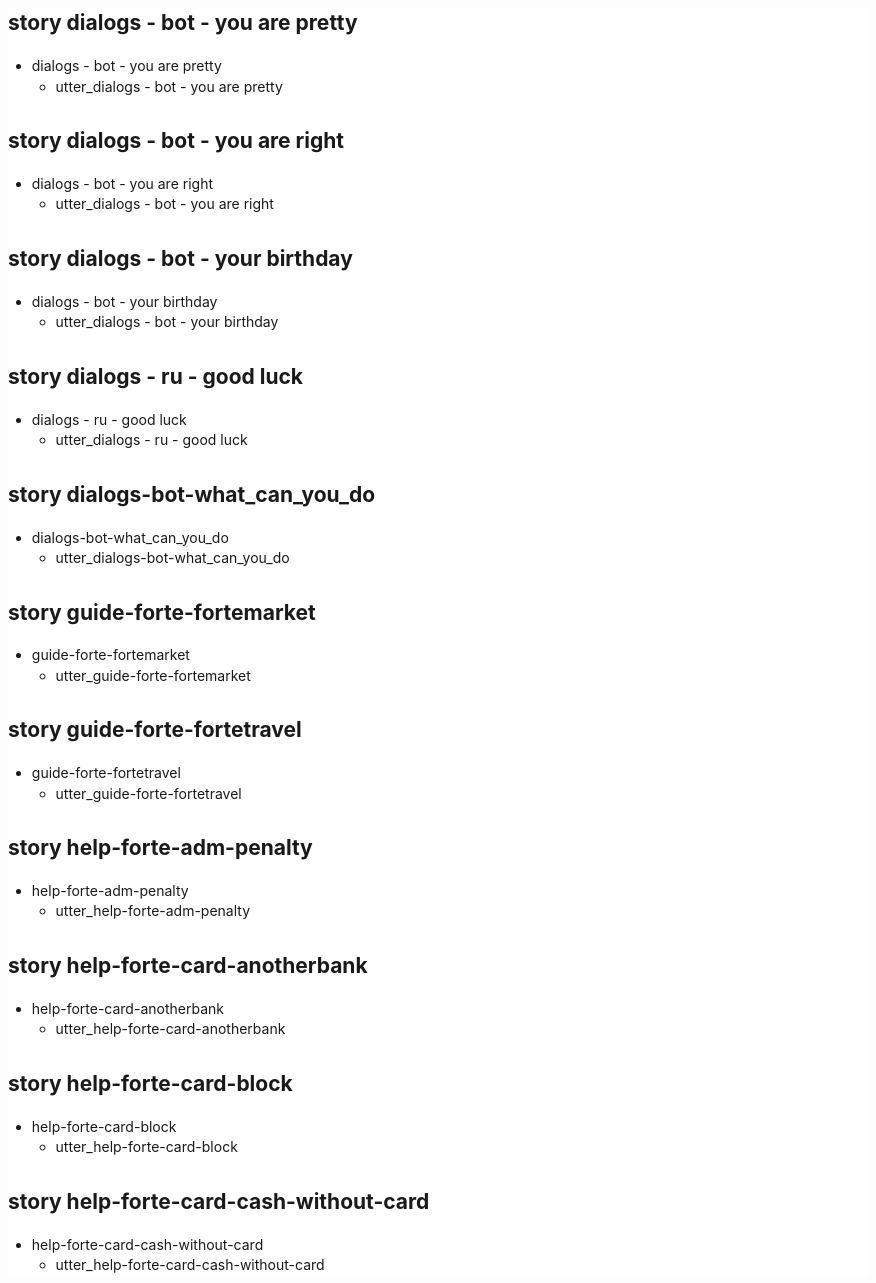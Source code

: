 ## story dialogs - bot - you are pretty
* dialogs - bot - you are pretty
  - utter_dialogs - bot - you are pretty

## story dialogs - bot - you are right
* dialogs - bot - you are right
  - utter_dialogs - bot - you are right

## story dialogs - bot - your birthday
* dialogs - bot - your birthday
  - utter_dialogs - bot - your birthday

## story dialogs - ru - good luck
* dialogs - ru - good luck
  - utter_dialogs - ru - good luck

## story dialogs-bot-what_can_you_do
* dialogs-bot-what_can_you_do
  - utter_dialogs-bot-what_can_you_do

## story guide-forte-fortemarket
* guide-forte-fortemarket
  - utter_guide-forte-fortemarket

## story guide-forte-fortetravel
* guide-forte-fortetravel
  - utter_guide-forte-fortetravel

## story help-forte-adm-penalty
* help-forte-adm-penalty
  - utter_help-forte-adm-penalty

## story help-forte-card-anotherbank
* help-forte-card-anotherbank
  - utter_help-forte-card-anotherbank

## story help-forte-card-block
* help-forte-card-block
  - utter_help-forte-card-block

## story help-forte-card-cash-without-card
* help-forte-card-cash-without-card
  - utter_help-forte-card-cash-without-card
